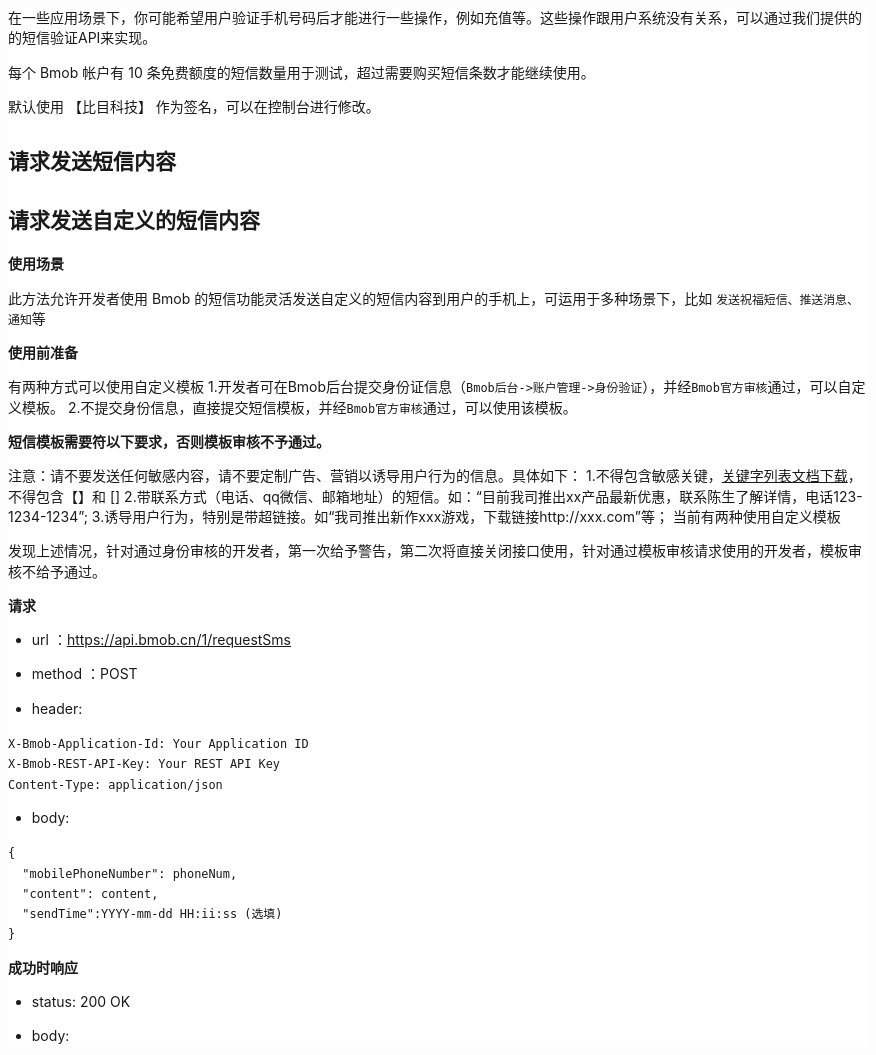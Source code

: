 在一些应用场景下，你可能希望用户验证手机号码后才能进行一些操作，例如充值等。这些操作跟用户系统没有关系，可以通过我们提供的的短信验证API来实现。

每个 Bmob 帐户有 10 条免费额度的短信数量用于测试，超过需要购买短信条数才能继续使用。

默认使用 【比目科技】 作为签名，可以在控制台进行修改。

## 请求发送短信内容

## 请求发送自定义的短信内容

**使用场景**

 此方法允许开发者使用 Bmob 的短信功能灵活发送自定义的短信内容到用户的手机上，可运用于多种场景下，比如 `发送祝福短信、推送消息、通知`等


**使用前准备**

有两种方式可以使用自定义模板
1.开发者可在Bmob后台提交身份证信息（`Bmob后台->账户管理->身份验证`），并经`Bmob官方审核`通过，可以自定义模板。
2.不提交身份信息，直接提交短信模板，并经`Bmob官方审核`通过，可以使用该模板。

**短信模板需要符以下要求，否则模板审核不予通过。**

注意：请不要发送任何敏感内容，请不要定制广告、营销以诱导用户行为的信息。具体如下：
1.不得包含敏感关键，[关键字列表文档下载](https://github.com/bmob/bmob-public-docs)，不得包含【】和 [] 
2.带联系方式（电话、qq微信、邮箱地址）的短信。如：“目前我司推出xx产品最新优惠，联系陈生了解详情，电话123-1234-1234”;
3.诱导用户行为，特别是带超链接。如“我司推出新作xxx游戏，下载链接http://xxx.com”等；
当前有两种使用自定义模板

发现上述情况，针对通过身份审核的开发者，第一次给予警告，第二次将直接关闭接口使用，针对通过模板审核请求使用的开发者，模板审核不给予通过。

**请求**

- url ：https://api.bmob.cn/1/requestSms

- method ：POST

- header:

```
X-Bmob-Application-Id: Your Application ID
X-Bmob-REST-API-Key: Your REST API Key
Content-Type: application/json
```

- body:

```
{
  "mobilePhoneNumber": phoneNum,
  "content": content,
  "sendTime":YYYY-mm-dd HH:ii:ss (选填)
}
```

**成功时响应**

- status: 200 OK

- body:
